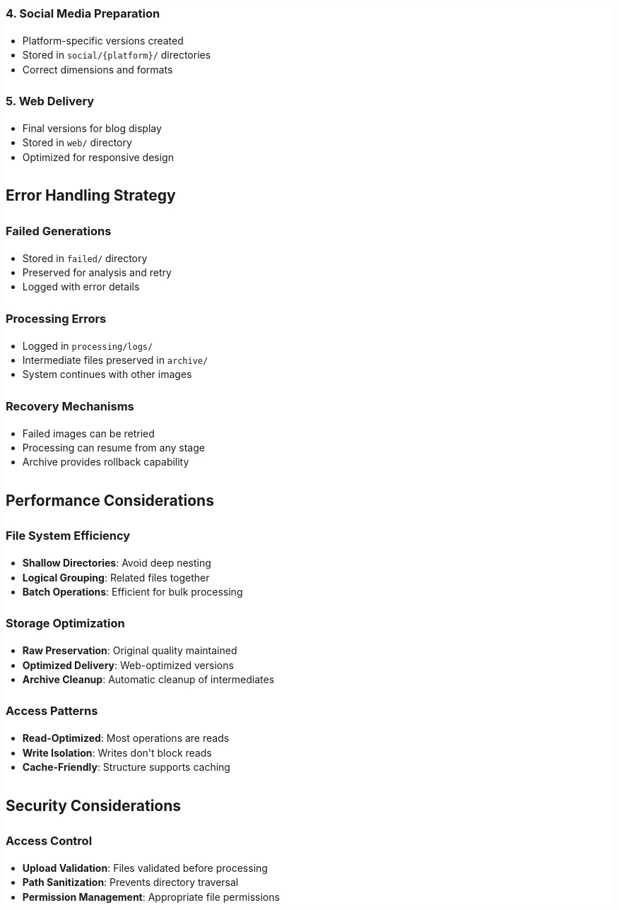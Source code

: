 ### 4. Social Media Preparation
- Platform-specific versions created
- Stored in `social/{platform}/` directories
- Correct dimensions and formats

### 5. Web Delivery
- Final versions for blog display
- Stored in `web/` directory
- Optimized for responsive design

## Error Handling Strategy

### Failed Generations
- Stored in `failed/` directory
- Preserved for analysis and retry
- Logged with error details

### Processing Errors
- Logged in `processing/logs/`
- Intermediate files preserved in `archive/`
- System continues with other images

### Recovery Mechanisms
- Failed images can be retried
- Processing can resume from any stage
- Archive provides rollback capability

## Performance Considerations

### File System Efficiency
- **Shallow Directories**: Avoid deep nesting
- **Logical Grouping**: Related files together
- **Batch Operations**: Efficient for bulk processing

### Storage Optimization
- **Raw Preservation**: Original quality maintained
- **Optimized Delivery**: Web-optimized versions
- **Archive Cleanup**: Automatic cleanup of intermediates

### Access Patterns
- **Read-Optimized**: Most operations are reads
- **Write Isolation**: Writes don't block reads
- **Cache-Friendly**: Structure supports caching

## Security Considerations

### Access Control
- **Upload Validation**: Files validated before processing
- **Path Sanitization**: Prevents directory traversal
- **Permission Management**: Appropriate file permissions
